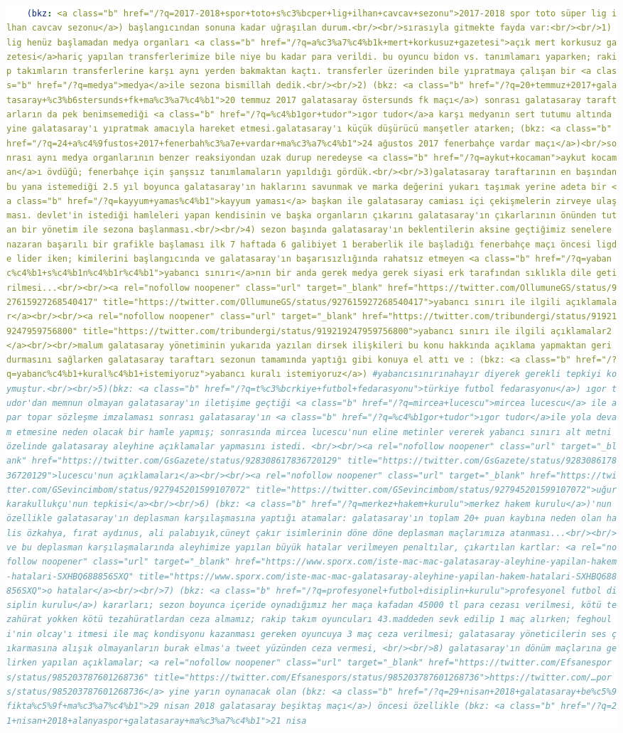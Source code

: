 ```yaml
    (bkz: <a class="b" href="/?q=2017-2018+spor+toto+s%c3%bcper+lig+ilhan+cavcav+sezonu">2017-2018 spor toto süper lig ilhan cavcav sezonu</a>) başlangıcından sonuna kadar uğraşılan durum.<br/><br/>sırasıyla gitmekte fayda var:<br/><br/>1) lig henüz başlamadan medya organları <a class="b" href="/?q=a%c3%a7%c4%b1k+mert+korkusuz+gazetesi">açık mert korkusuz gazetesi</a>hariç yapılan transferlerimize bile niye bu kadar para verildi. bu oyuncu bidon vs. tanımlamarı yaparken; rakip takımların transferlerine karşı aynı yerden bakmaktan kaçtı. transferler üzerinden bile yıpratmaya çalışan bir <a class="b" href="/?q=medya">medya</a>ile sezona bismillah dedik.<br/><br/>2) (bkz: <a class="b" href="/?q=20+temmuz+2017+galatasaray+%c3%b6stersunds+fk+ma%c3%a7%c4%b1">20 temmuz 2017 galatasaray östersunds fk maçı</a>) sonrası galatasaray taraftarların da pek benimsemediği <a class="b" href="/?q=%c4%b1gor+tudor">ıgor tudor</a>a karşı medyanın sert tutumu altında yine galatasaray'ı yıpratmak amacıyla hareket etmesi.galatasaray'ı küçük düşürücü manşetler atarken; (bkz: <a class="b" href="/?q=24+a%c4%9fustos+2017+fenerbah%c3%a7e+vardar+ma%c3%a7%c4%b1">24 ağustos 2017 fenerbahçe vardar maçı</a>)<br/>sonrası aynı medya organlarının benzer reaksiyondan uzak durup neredeyse <a class="b" href="/?q=aykut+kocaman">aykut kocaman</a>ı övdüğü; fenerbahçe için şanşsız tanımlamaların yapıldığı gördük.<br/><br/>3)galatasaray taraftarının en başından bu yana istemediği 2.5 yıl boyunca galatasaray'ın haklarını savunmak ve marka değerini yukarı taşımak yerine adeta bir <a class="b" href="/?q=kayyum+yamas%c4%b1">kayyum yaması</a> başkan ile galatasaray camiası içi çekişmelerin zirveye ulaşması. devlet'in istediği hamleleri yapan kendisinin ve başka organların çıkarını galatasaray'ın çıkarlarının önünden tutan bir yönetim ile sezona başlanması.<br/><br/>4) sezon başında galatasaray'ın beklentilerin aksine geçtiğimiz senelere nazaran başarılı bir grafikle başlaması ilk 7 haftada 6 galibiyet 1 beraberlik ile başladığı fenerbahçe maçı öncesi ligde lider iken; kimilerini başlangıcında ve galatasaray'ın başarısızlığında rahatsız etmeyen <a class="b" href="/?q=yabanc%c4%b1+s%c4%b1n%c4%b1r%c4%b1">yabancı sınırı</a>nın bir anda gerek medya gerek siyasi erk tarafından sıklıkla dile getirilmesi...<br/><br/><a rel="nofollow noopener" class="url" target="_blank" href="https://twitter.com/OllumuneGS/status/927615927268540417" title="https://twitter.com/OllumuneGS/status/927615927268540417">yabancı sınırı ile ilgili açıklamalar</a><br/><br/><a rel="nofollow noopener" class="url" target="_blank" href="https://twitter.com/tribundergi/status/919219247959756800" title="https://twitter.com/tribundergi/status/919219247959756800">yabancı sınırı ile ilgili açıklamalar2</a><br/><br/>malum galatasaray yönetiminin yukarıda yazılan dirsek ilişkileri bu konu hakkında açıklama yapmaktan geri durmasını sağlarken galatasaray taraftarı sezonun tamamında yaptığı gibi konuya el attı ve : (bkz: <a class="b" href="/?q=yabanc%c4%b1+kural%c4%b1+istemiyoruz">yabancı kuralı istemiyoruz</a>) #yabancısınırınahayır diyerek gerekli tepkiyi koymuştur.<br/><br/>5)(bkz: <a class="b" href="/?q=t%c3%bcrkiye+futbol+fedarasyonu">türkiye futbol fedarasyonu</a>) ıgor tudor'dan memnun olmayan galatasaray'ın iletişime geçtiği <a class="b" href="/?q=mircea+lucescu">mircea lucescu</a> ile apar topar sözleşme imzalaması sonrası galatasaray'ın <a class="b" href="/?q=%c4%b1gor+tudor">ıgor tudor</a>ile yola devam etmesine neden olacak bir hamle yapmış; sonrasında mircea lucescu'nun eline metinler vererek yabancı sınırı alt metni özelinde galatasaray aleyhine açıklamalar yapmasını istedi. <br/><br/><a rel="nofollow noopener" class="url" target="_blank" href="https://twitter.com/GsGazete/status/928308617836720129" title="https://twitter.com/GsGazete/status/928308617836720129">lucescu'nun açıklamaları</a><br/><br/><a rel="nofollow noopener" class="url" target="_blank" href="https://twitter.com/GSevincimbom/status/927945201599107072" title="https://twitter.com/GSevincimbom/status/927945201599107072">uğur karakullukçu'nun tepkisi</a><br/><br/>6) (bkz: <a class="b" href="/?q=merkez+hakem+kurulu">merkez hakem kurulu</a>)'nun özellikle galatasaray'ın deplasman karşılaşmasına yaptığı atamalar: galatasaray'ın toplam 20+ puan kaybına neden olan halis özkahya, fırat aydınus, ali palabıyık,cüneyt çakır isimlerinin döne döne deplasman maçlarımıza atanması...<br/><br/>ve bu deplasman karşılaşmalarında aleyhimize yapılan büyük hatalar verilmeyen penaltılar, çıkartılan kartlar: <a rel="nofollow noopener" class="url" target="_blank" href="https://www.sporx.com/iste-mac-mac-galatasaray-aleyhine-yapilan-hakem-hatalari-SXHBQ688856SXQ" title="https://www.sporx.com/iste-mac-mac-galatasaray-aleyhine-yapilan-hakem-hatalari-SXHBQ688856SXQ">o hatalar</a><br/><br/>7) (bkz: <a class="b" href="/?q=profesyonel+futbol+disiplin+kurulu">profesyonel futbol disiplin kurulu</a>) kararları; sezon boyunca içeride oynadığımız her maça kafadan 45000 tl para cezası verilmesi, kötü tezahürat yokken kötü tezahüratlardan ceza almamız; rakip takım oyuncuları 43.maddeden sevk edilip 1 maç alırken; feghouli'nin olcay'ı itmesi ile maç kondisyonu kazanması gereken oyuncuya 3 maç ceza verilmesi; galatasaray yöneticilerin ses çıkarmasına alışık olmayanların burak elmas'a tweet yüzünden ceza vermesi, <br/><br/>8) galatasaray'ın dönüm maçlarına gelirken yapılan açıklamalar; <a rel="nofollow noopener" class="url" target="_blank" href="https://twitter.com/Efsanespors/status/985203787601268736" title="https://twitter.com/Efsanespors/status/985203787601268736">https://twitter.com/…pors/status/985203787601268736</a> yine yarın oynanacak olan (bkz: <a class="b" href="/?q=29+nisan+2018+galatasaray+be%c5%9fikta%c5%9f+ma%c3%a7%c4%b1">29 nisan 2018 galatasaray beşiktaş maçı</a>) öncesi özellikle (bkz: <a class="b" href="/?q=21+nisan+2018+alanyaspor+galatasaray+ma%c3%a7%c4%b1">21 nisa
```